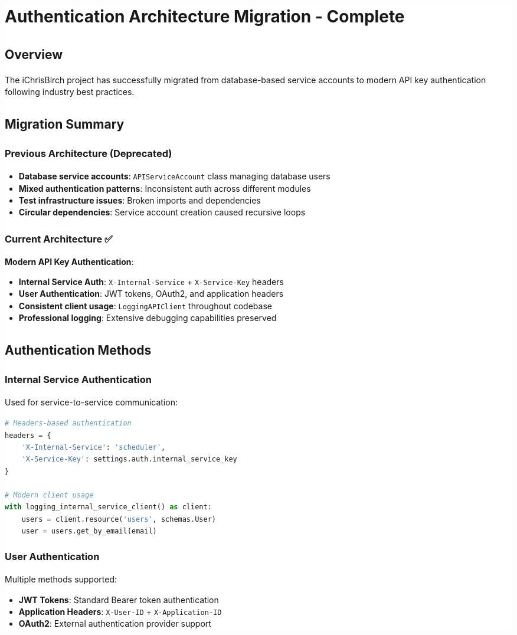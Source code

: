 # Authentication Architecture Migration - Complete

## Overview

The iChrisBirch project has successfully migrated from database-based service accounts to modern API key authentication following industry best practices.

## Migration Summary

### Previous Architecture (Deprecated)

- **Database service accounts**: `APIServiceAccount` class managing database users
- **Mixed authentication patterns**: Inconsistent auth across different modules  
- **Test infrastructure issues**: Broken imports and dependencies
- **Circular dependencies**: Service account creation caused recursive loops

### Current Architecture ✅

**Modern API Key Authentication**:

- **Internal Service Auth**: `X-Internal-Service` + `X-Service-Key` headers
- **User Authentication**: JWT tokens, OAuth2, and application headers
- **Consistent client usage**: `LoggingAPIClient` throughout codebase
- **Professional logging**: Extensive debugging capabilities preserved

## Authentication Methods

### Internal Service Authentication

Used for service-to-service communication:

```python
# Headers-based authentication
headers = {
    'X-Internal-Service': 'scheduler',
    'X-Service-Key': settings.auth.internal_service_key
}

# Modern client usage
with logging_internal_service_client() as client:
    users = client.resource('users', schemas.User)
    user = users.get_by_email(email)
```

### User Authentication

Multiple methods supported:

- **JWT Tokens**: Standard Bearer token authentication
- **Application Headers**: `X-User-ID` + `X-Application-ID`
- **OAuth2**: External authentication provider support
